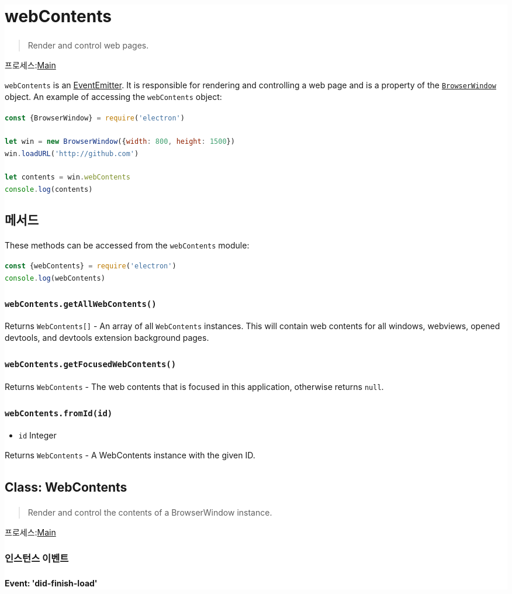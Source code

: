 # webContents

> Render and control web pages.

프로세스:[Main](../glossary.md#main-process)

`webContents` is an [EventEmitter](https://nodejs.org/api/events.html#events_class_eventemitter). It is responsible for rendering and controlling a web page and is a property of the [`BrowserWindow`](browser-window.md) object. An example of accessing the `webContents` object:

```javascript
const {BrowserWindow} = require('electron')

let win = new BrowserWindow({width: 800, height: 1500})
win.loadURL('http://github.com')

let contents = win.webContents
console.log(contents)
```

## 메서드

These methods can be accessed from the `webContents` module:

```javascript
const {webContents} = require('electron')
console.log(webContents)
```

### `webContents.getAllWebContents()`

Returns `WebContents[]` - An array of all `WebContents` instances. This will contain web contents for all windows, webviews, opened devtools, and devtools extension background pages.

### `webContents.getFocusedWebContents()`

Returns `WebContents` - The web contents that is focused in this application, otherwise returns `null`.

### `webContents.fromId(id)`

* `id` Integer

Returns `WebContents` - A WebContents instance with the given ID.

## Class: WebContents

> Render and control the contents of a BrowserWindow instance.

프로세스:[Main](../glossary.md#main-process)

### 인스턴스 이벤트

#### Event: 'did-finish-load'
